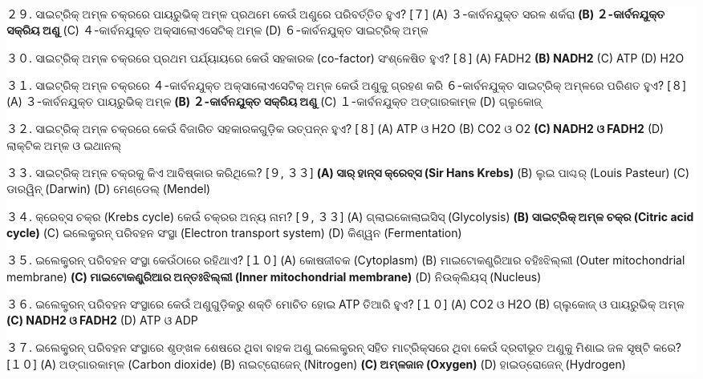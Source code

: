 ２９. ସାଇଟ୍ରିକ୍ ଅମ୍ଳ ଚକ୍ରରେ ପାୟରୁଭିକ୍ ଅମ୍ଳ ପ୍ରଥମେ କେଉଁ ଅଣୁରେ ପରିବର୍ତ୍ତିତ ହୁଏ? [７]
    (A) ３-କାର୍ବନଯୁକ୍ତ ସରଳ ଶର୍କରା
    **(B) ２-କାର୍ବନଯୁକ୍ତ ସକ୍ରିୟ ଅଣୁ**
    (C) ４-କାର୍ବନଯୁକ୍ତ ଅକ୍ସାଲୋଏସେଟିକ୍ ଅମ୍ଳ
    (D) ６-କାର୍ବନଯୁକ୍ତ ସାଇଟ୍ରିକ୍ ଅମ୍ଳ

３０. ସାଇଟ୍ରିକ୍ ଅମ୍ଳ ଚକ୍ରରେ ପ୍ରଥମ ପର୍ଯ୍ୟାୟରେ କେଉଁ ସହକାରକ (co-factor) ସଂଶ୍ଳେଷିତ ହୁଏ? [８]
    (A) FADH2
    **(B) NADH2**
    (C) ATP
    (D) H2O

３１. ସାଇଟ୍ରିକ୍ ଅମ୍ଳ ଚକ୍ରରେ ４-କାର୍ବନଯୁକ୍ତ ଅକ୍ସାଲୋଏସେଟିକ୍ ଅମ୍ଳ କେଉଁ ଅଣୁକୁ ଗ୍ରହଣ କରି ６-କାର୍ବନଯୁକ୍ତ ସାଇଟ୍ରିକ୍ ଅମ୍ଳରେ ପରିଣତ ହୁଏ? [８]
    (A) ３-କାର୍ବନଯୁକ୍ତ ପାୟରୁଭିକ୍ ଅମ୍ଳ
    **(B) ２-କାର୍ବନଯୁକ୍ତ ସକ୍ରିୟ ଅଣୁ**
    (C) １-କାର୍ବନଯୁକ୍ତ ଅଙ୍ଗାରକାମ୍ଳ
    (D) ଗ୍ଲୁକୋଜ୍

３２. ସାଇଟ୍ରିକ୍ ଅମ୍ଳ ଚକ୍ରରେ କେଉଁ ବିଜାରିତ ସହକାରକଗୁଡ଼ିକ ଉତ୍ପନ୍ନ ହୁଏ? [８]
    (A) ATP ଓ H2O
    (B) CO2 ଓ O2
    **(C) NADH2 ଓ FADH2**
    (D) ଲାକ୍ଟିକ ଅମ୍ଳ ଓ ଇଥାନଲ୍

３３. ସାଇଟ୍ରିକ୍ ଅମ୍ଳ ଚକ୍ରକୁ କିଏ ଆବିଷ୍କାର କରିଥିଲେ? [９, ３３]
    **(A) ସାର୍ ହାନ୍ସ କ୍ରେବ୍ସ (Sir Hans Krebs)**
    (B) ଲୁଇ ପାଶ୍ଚର୍ (Louis Pasteur)
    (C) ଡାରୱିନ୍ (Darwin)
    (D) ମେଣ୍ଡେଲ୍ (Mendel)

３４. କ୍ରେବ୍ସ ଚକ୍ର (Krebs cycle) କେଉଁ ଚକ୍ରର ଅନ୍ୟ ନାମ? [９, ３３]
    (A) ଗ୍ଲାଇକୋଲାଇସିସ୍ (Glycolysis)
    **(B) ସାଇଟ୍ରିକ୍ ଅମ୍ଳ ଚକ୍ର (Citric acid cycle)**
    (C) ଇଲେକ୍ଟ୍ରନ୍ ପରିବହନ ସଂସ୍ଥା (Electron transport system)
    (D) କିଣ୍ୱନ (Fermentation)

３５. ଇଲେକ୍ଟ୍ରନ୍ ପରିବହନ ସଂସ୍ଥା କେଉଁଠାରେ ରହିଥାଏ? [１０]
    (A) କୋଷଜୀବକ (Cytoplasm)
    (B) ମାଇଟୋକଣ୍ଡ୍ରିଆର ବହିଃଝିଲ୍ଲୀ (Outer mitochondrial membrane)
    **(C) ମାଇଟୋକଣ୍ଡ୍ରିଆର ଅନ୍ତଃଝିଲ୍ଲୀ (Inner mitochondrial membrane)**
    (D) ନିଉକ୍ଲିୟସ୍ (Nucleus)

３６. ଇଲେକ୍ଟ୍ରନ୍ ପରିବହନ ସଂସ୍ଥାରେ କେଉଁ ଅଣୁଗୁଡ଼ିକରୁ ଶକ୍ତି ମୋଚିତ ହୋଇ ATP ତିଆରି ହୁଏ? [１０]
    (A) CO2 ଓ H2O
    (B) ଗ୍ଲୁକୋଜ୍ ଓ ପାୟରୁଭିକ୍ ଅମ୍ଳ
    **(C) NADH2 ଓ FADH2**
    (D) ATP ଓ ADP

３７. ଇଲେକ୍ଟ୍ରନ୍ ପରିବହନ ସଂସ୍ଥାରେ ଶୃଙ୍ଖଳ ଶେଷରେ ଥିବା ବାହକ ଅଣୁ ଇଲେକ୍ଟ୍ରନ୍ ସହିତ ମାଟ୍ରିକ୍ସରେ ଥିବା କେଉଁ ଦ୍ରବୀଭୂତ ଅଣୁକୁ ମିଶାଇ ଜଳ ସୃଷ୍ଟି କରେ? [１０]
    (A) ଅଙ୍ଗାରକାମ୍ଳ (Carbon dioxide)
    (B) ନାଇଟ୍ରୋଜେନ୍ (Nitrogen)
    **(C) ଅମ୍ଳଜାନ (Oxygen)**
    (D) ହାଇଡ୍ରୋଜେନ୍ (Hydrogen)

